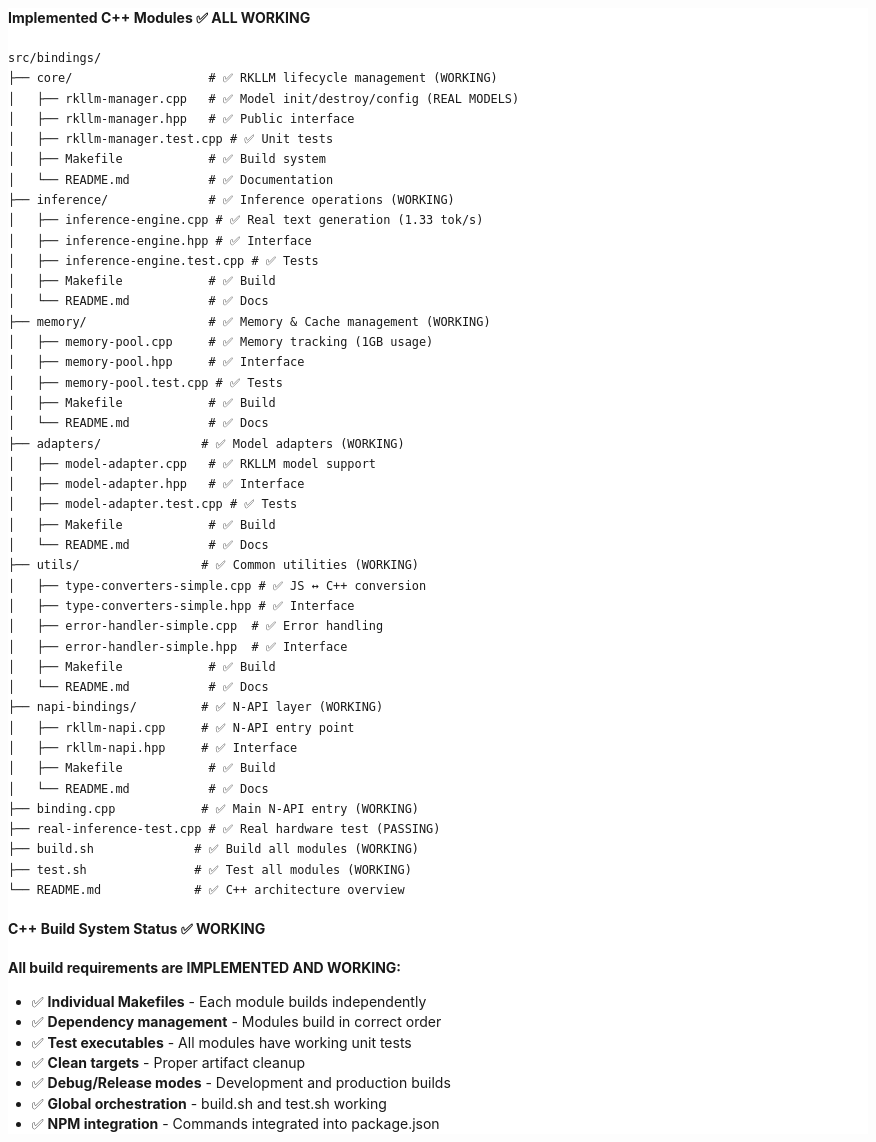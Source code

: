 #### Implemented C++ Modules ✅ ALL WORKING
```
src/bindings/
├── core/                   # ✅ RKLLM lifecycle management (WORKING)
│   ├── rkllm-manager.cpp   # ✅ Model init/destroy/config (REAL MODELS)
│   ├── rkllm-manager.hpp   # ✅ Public interface
│   ├── rkllm-manager.test.cpp # ✅ Unit tests
│   ├── Makefile            # ✅ Build system
│   └── README.md           # ✅ Documentation
├── inference/              # ✅ Inference operations (WORKING)
│   ├── inference-engine.cpp # ✅ Real text generation (1.33 tok/s)
│   ├── inference-engine.hpp # ✅ Interface
│   ├── inference-engine.test.cpp # ✅ Tests
│   ├── Makefile            # ✅ Build
│   └── README.md           # ✅ Docs
├── memory/                 # ✅ Memory & Cache management (WORKING)
│   ├── memory-pool.cpp     # ✅ Memory tracking (1GB usage)
│   ├── memory-pool.hpp     # ✅ Interface
│   ├── memory-pool.test.cpp # ✅ Tests
│   ├── Makefile            # ✅ Build
│   └── README.md           # ✅ Docs
├── adapters/              # ✅ Model adapters (WORKING)
│   ├── model-adapter.cpp   # ✅ RKLLM model support
│   ├── model-adapter.hpp   # ✅ Interface
│   ├── model-adapter.test.cpp # ✅ Tests
│   ├── Makefile            # ✅ Build
│   └── README.md           # ✅ Docs
├── utils/                 # ✅ Common utilities (WORKING)
│   ├── type-converters-simple.cpp # ✅ JS ↔ C++ conversion
│   ├── type-converters-simple.hpp # ✅ Interface
│   ├── error-handler-simple.cpp  # ✅ Error handling
│   ├── error-handler-simple.hpp  # ✅ Interface
│   ├── Makefile            # ✅ Build
│   └── README.md           # ✅ Docs
├── napi-bindings/         # ✅ N-API layer (WORKING)
│   ├── rkllm-napi.cpp     # ✅ N-API entry point
│   ├── rkllm-napi.hpp     # ✅ Interface
│   ├── Makefile            # ✅ Build
│   └── README.md           # ✅ Docs
├── binding.cpp            # ✅ Main N-API entry (WORKING)
├── real-inference-test.cpp # ✅ Real hardware test (PASSING)
├── build.sh              # ✅ Build all modules (WORKING)
├── test.sh               # ✅ Test all modules (WORKING)
└── README.md             # ✅ C++ architecture overview
```

#### C++ Build System Status ✅ WORKING
**All build requirements are IMPLEMENTED AND WORKING:**

- ✅ **Individual Makefiles** - Each module builds independently
- ✅ **Dependency management** - Modules build in correct order
- ✅ **Test executables** - All modules have working unit tests
- ✅ **Clean targets** - Proper artifact cleanup
- ✅ **Debug/Release modes** - Development and production builds
- ✅ **Global orchestration** - build.sh and test.sh working
- ✅ **NPM integration** - Commands integrated into package.json
